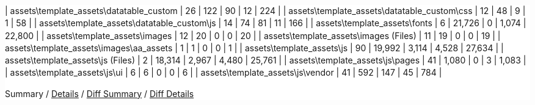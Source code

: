 | assets\\template_assets\\datatable_custom | 26 | 122 | 90 | 12 | 224 |
| assets\\template_assets\\datatable_custom\\css | 12 | 48 | 9 | 1 | 58 |
| assets\\template_assets\\datatable_custom\\js | 14 | 74 | 81 | 11 | 166 |
| assets\\template_assets\\fonts | 6 | 21,726 | 0 | 1,074 | 22,800 |
| assets\\template_assets\\images | 12 | 20 | 0 | 0 | 20 |
| assets\\template_assets\\images (Files) | 11 | 19 | 0 | 0 | 19 |
| assets\\template_assets\\images\\aa_assets | 1 | 1 | 0 | 0 | 1 |
| assets\\template_assets\\js | 90 | 19,992 | 3,114 | 4,528 | 27,634 |
| assets\\template_assets\\js (Files) | 2 | 18,314 | 2,967 | 4,480 | 25,761 |
| assets\\template_assets\\js\\pages | 41 | 1,080 | 0 | 3 | 1,083 |
| assets\\template_assets\\js\\ui | 6 | 6 | 0 | 0 | 6 |
| assets\\template_assets\\js\\vendor | 41 | 592 | 147 | 45 | 784 |

Summary / [Details](details.md) / [Diff Summary](diff.md) / [Diff Details](diff-details.md)